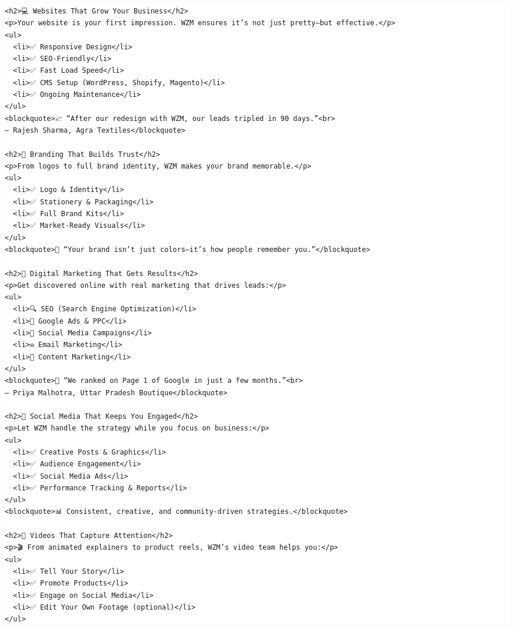     <h2>💻 Websites That Grow Your Business</h2>
    <p>Your website is your first impression. WZM ensures it’s not just pretty—but effective.</p>
    <ul>
      <li>✅ Responsive Design</li>
      <li>✅ SEO-Friendly</li>
      <li>✅ Fast Load Speed</li>
      <li>✅ CMS Setup (WordPress, Shopify, Magento)</li>
      <li>✅ Ongoing Maintenance</li>
    </ul>
    <blockquote>📈 “After our redesign with WZM, our leads tripled in 90 days.”<br>
    — Rajesh Sharma, Agra Textiles</blockquote>

    <h2>🎨 Branding That Builds Trust</h2>
    <p>From logos to full brand identity, WZM makes your brand memorable.</p>
    <ul>
      <li>✅ Logo & Identity</li>
      <li>✅ Stationery & Packaging</li>
      <li>✅ Full Brand Kits</li>
      <li>✅ Market-Ready Visuals</li>
    </ul>
    <blockquote>🧠 “Your brand isn’t just colors—it’s how people remember you.”</blockquote>

    <h2>📢 Digital Marketing That Gets Results</h2>
    <p>Get discovered online with real marketing that drives leads:</p>
    <ul>
      <li>🔍 SEO (Search Engine Optimization)</li>
      <li>🎯 Google Ads & PPC</li>
      <li>📱 Social Media Campaigns</li>
      <li>✉️ Email Marketing</li>
      <li>📝 Content Marketing</li>
    </ul>
    <blockquote>🚀 “We ranked on Page 1 of Google in just a few months.”<br>
    — Priya Malhotra, Uttar Pradesh Boutique</blockquote>

    <h2>📲 Social Media That Keeps You Engaged</h2>
    <p>Let WZM handle the strategy while you focus on business:</p>
    <ul>
      <li>✅ Creative Posts & Graphics</li>
      <li>✅ Audience Engagement</li>
      <li>✅ Social Media Ads</li>
      <li>✅ Performance Tracking & Reports</li>
    </ul>
    <blockquote>📊 Consistent, creative, and community-driven strategies.</blockquote>

    <h2>🎥 Videos That Capture Attention</h2>
    <p>🎬 From animated explainers to product reels, WZM’s video team helps you:</p>
    <ul>
      <li>✅ Tell Your Story</li>
      <li>✅ Promote Products</li>
      <li>✅ Engage on Social Media</li>
      <li>✅ Edit Your Own Footage (optional)</li>
    </ul>
